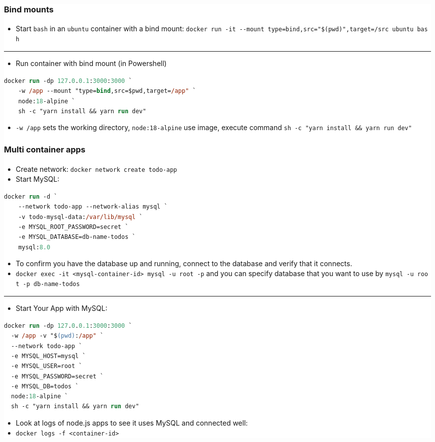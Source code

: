 ### Bind mounts

- Start `bash` in an `ubuntu` container with a bind mount: `docker run -it --mount type=bind,src="$(pwd)",target=/src ubuntu bash`

---

- Run container with bind mount (in Powershell)

```ps
docker run -dp 127.0.0.1:3000:3000 `
    -w /app --mount "type=bind,src=$pwd,target=/app" `
    node:18-alpine `
    sh -c "yarn install && yarn run dev"
```

- `-w /app` sets the working directory, `node:18-alpine` use image, execute command `sh -c "yarn install && yarn run dev"`

### Multi container apps

- Create network: `docker network create todo-app`
- Start MySQL:

```ps
docker run -d `
    --network todo-app --network-alias mysql `
    -v todo-mysql-data:/var/lib/mysql `
    -e MYSQL_ROOT_PASSWORD=secret `
    -e MYSQL_DATABASE=db-name-todos `
    mysql:8.0
```

- To confirm you have the database up and running, connect to the database and verify that it connects.
- `docker exec -it <mysql-container-id> mysql -u root -p` and you can specify database that you want to use by `mysql -u root -p db-name-todos`

---

- Start Your App with MySQL:

```ps
docker run -dp 127.0.0.1:3000:3000 `
  -w /app -v "$(pwd):/app" `
  --network todo-app `
  -e MYSQL_HOST=mysql `
  -e MYSQL_USER=root `
  -e MYSQL_PASSWORD=secret `
  -e MYSQL_DB=todos `
  node:18-alpine `
  sh -c "yarn install && yarn run dev"
```

- Look at logs of node.js apps to see it uses MySQL and connected well:
- `docker logs -f <container-id>`
